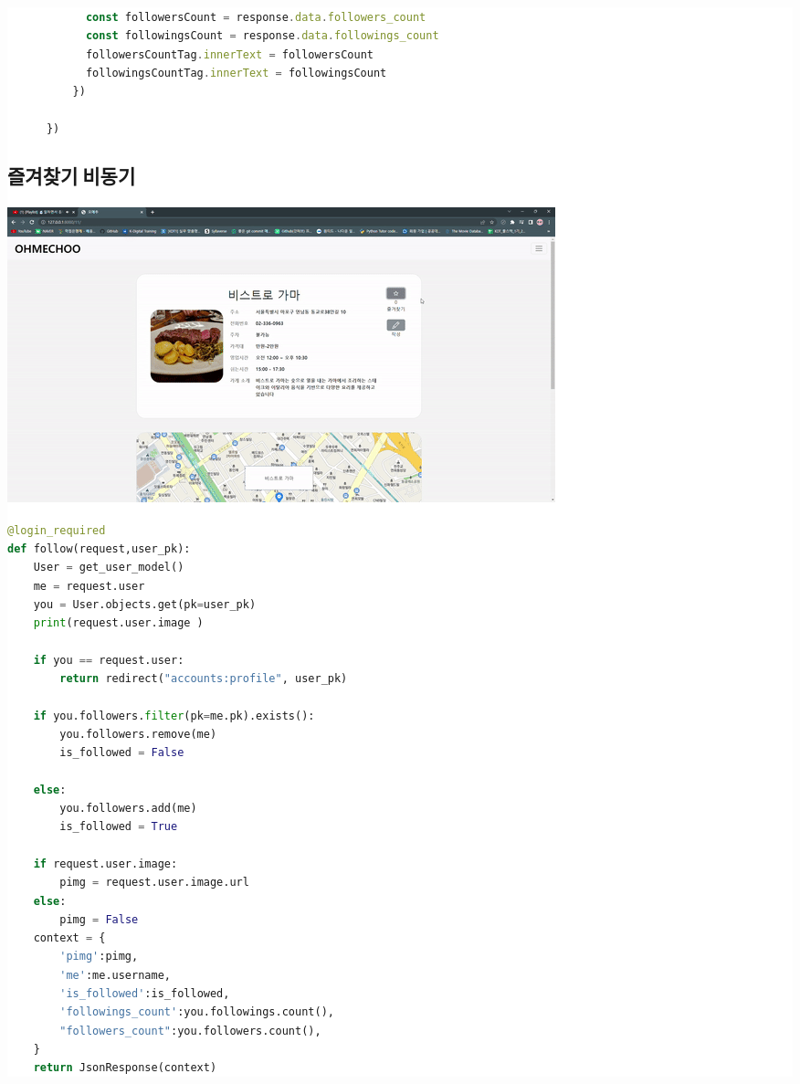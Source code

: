 ```javascript
            const followersCount = response.data.followers_count
            const followingsCount = response.data.followings_count
            followersCountTag.innerText = followersCount
            followingsCountTag.innerText = followingsCount
          })

      })
```



## 즐겨찾기 비동기

![즐겨찾기비동기](%EC%8B%A4%EC%A0%9C%20%EA%B5%AC%ED%98%84%ED%95%9C%20%EA%B2%83.assets/%EC%A6%90%EA%B2%A8%EC%B0%BE%EA%B8%B0%EB%B9%84%EB%8F%99%EA%B8%B0-167307158539523.gif)

```python
@login_required
def follow(request,user_pk):
    User = get_user_model()
    me = request.user
    you = User.objects.get(pk=user_pk)
    print(request.user.image )

    if you == request.user:
        return redirect("accounts:profile", user_pk)

    if you.followers.filter(pk=me.pk).exists():
        you.followers.remove(me)
        is_followed = False

    else:
        you.followers.add(me)
        is_followed = True
    
    if request.user.image:
        pimg = request.user.image.url
    else:
        pimg = False
    context = {
        'pimg':pimg,
        'me':me.username,
        'is_followed':is_followed,
        'followings_count':you.followings.count(),
        "followers_count":you.followers.count(),
    }
    return JsonResponse(context)
```
